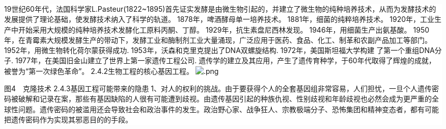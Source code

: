 19&#19990;&#32426;60&#24180;&#20195;&#65292;&#27861;&#22269;&#31185;&#23398;&#23478;L.Pasteur(1822~1895)&#39318;&#20808;&#35777;&#23454;&#21457;&#37237;&#26159;&#30001;&#24494;&#29983;&#29289;&#24341;&#36215;&#30340;&#65292;&#24182;&#24314;&#31435;&#20102;&#24494;&#29983;&#29289;&#30340;&#32431;&#31181;&#22521;&#20859;&#25216;&#26415;&#65292;&#20174;&#32780;&#20026;&#21457;&#37237;&#25216;&#26415;&#30340;&#21457;&#23637;&#25552;&#20379;&#20102;&#29702;&#35770;&#22522;&#30784;&#65292;&#20351;&#21457;&#37237;&#25216;&#26415;&#32435;&#20837;&#20102;&#31185;&#23398;&#30340;&#36712;&#36947;&#12290;
1878&#24180;&#65292;&#21860;&#37202;&#37237;&#27597;&#21333;&#19968;&#22521;&#20859;&#25216;&#26415;&#12290;
1881&#24180;&#65292;&#32454;&#33740;&#30340;&#32431;&#31929;&#22521;&#20859;&#25216;&#26415;&#12290;
1920&#24180;&#65292;&#24037;&#19994;&#29983;&#20135;&#20013;&#24320;&#22987;&#37319;&#29992;&#22823;&#35268;&#27169;&#30340;&#32431;&#31181;&#22521;&#20859;&#25216;&#26415;&#21457;&#37237;&#21270;&#24037;&#21407;&#26009;&#19993;&#37230;&#12289;&#19969;&#37255;&#12290;
1929&#24180;&#65292;&#25239;&#29983;&#32032;&#30424;&#23612;&#35199;&#26519;&#21457;&#29616;&#12290;
1946&#24180;&#65292;&#29992;&#32454;&#33740;&#29983;&#20135;&#20986;&#27688;&#22522;&#37240;&#12290;
1950&#24180;&#65292;&#22312;&#38738;&#38665;&#32032;&#22823;&#35268;&#27169;&#21457;&#37237;&#29983;&#20135;&#30340;&#24102;&#21160;&#19979;&#65292;&#21457;&#37237;&#24037;&#19994;&#21644;&#37238;&#21046;&#21058;&#24037;&#19994;&#22823;&#37327;&#28044;&#29616;&#65292;&#24191;&#27867;&#24212;&#29992;&#20110;&#21307;&#33647;&#12289;&#39135;&#21697;&#12289;&#21270;&#24037;&#12289;&#21046;&#38761;&#21644;&#20892;&#21103;&#20135;&#21697;&#21152;&#24037;&#31561;&#37096;&#38376;&#12290;
1952&#24180;&#65292;&#29992;&#24494;&#29983;&#29289;&#36716;&#21270;&#33655;&#23572;&#33945;&#33719;&#24471;&#25104;&#21151;.
1953&#24180;&#65292;&#27779;&#26862;&#21644;&#20811;&#37324;&#20811;&#25552;&#20986;&#20102;DNA&#21452;&#34746;&#26059;&#32467;&#26500;.
1972&#24180;&#65292;&#32654;&#22269;&#26031;&#22374;&#31119;&#22823;&#23398;&#26500;&#24314; &#20102;&#31532;&#19968;&#20010;&#37325;&#32452;DNA&#20998;&#23376;.
1977&#24180;&#65292;&#22312;&#32654;&#22269;&#26087;&#37329;&#23665;&#24314;&#31435;&#20102;&#19990;&#30028;&#19978;&#31532;&#19968;&#23478;&#36951;&#20256;&#24037;&#31243;&#20844;&#21496;.
&#36951;&#20256;&#23398;&#30340;&#24314;&#31435;&#21450;&#20854;&#24212;&#29992;&#65292;&#20135;&#29983;&#20102;&#36951;&#20256;&#32946;&#31181;&#23398;&#65292;&#20110;60&#24180;&#20195;&#21462;&#24471;&#20102;&#36745;&#29004;&#30340;&#25104;&#23601;&#65292;&#34987;&#35465;&#20026;&ldquo;&#31532;&#19968;&#27425;&#32511;&#33394;&#38761;&#21629;&rdquo;&#12290;
2.4.2&#29983;&#29289;&#24037;&#31243;&#30340;&#26680;&#24515;&#22522;&#22240;&#24037;&#31243;&#12290;
![.png](file://C:\Users\刘涵雨\AppData\Local\Temp\yxrtfimage\hts_5.PNG)

&#22270;4&#12288;&#20811;&#38534;&#25216;&#26415;
2.4.3&#22522;&#22240;&#24037;&#31243;&#21487;&#33021;&#24102;&#26469;&#30340;&#38544;&#24739;
1&#12289;&#23545;&#20154;&#30340;&#26435;&#21033;&#30340;&#25361;&#25112;&#12290;&#30001;&#20110;&#35201;&#33719;&#24471;&#20010;&#20154;&#30340;&#20840;&#22871;&#22522;&#22240;&#32452;&#38750;&#24120;&#23481;&#26131;&#65292;&#20154;&#20204;&#25285;&#24551;&#65292;&#19968;&#26086;&#20010;&#20154;&#36951;&#20256;&#23494;&#30721;&#34987;&#30772;&#35299;&#21644;&#35760;&#24405;&#22312;&#26696;&#65292;&#37027;&#20123;&#26377;&#22522;&#22240;&#32570;&#38519;&#30340;&#20154;&#24456;&#26377;&#21487;&#33021;&#36973;&#21040;&#27495;&#35270;&#12290;&#30001;&#36951;&#20256;&#22522;&#22240;&#24341;&#36215;&#30340;&#31181;&#26063;&#20167;&#35270;&#12289;&#24615;&#21035;&#27495;&#35270;&#21644;&#24180;&#40836;&#27495;&#35270;&#20063;&#24517;&#28982;&#20250;&#25104;&#20026;&#26356;&#20005;&#37325;&#30340;&#20840;&#29699;&#24615;&#38382;&#39064;&#12290;&#36951;&#20256;&#23494;&#30721;&#30340;&#34987;&#28389;&#29992;&#36824;&#20250;&#23548;&#33268;&#31038;&#20250;&#21644;&#25919;&#27835;&#20107;&#20214;&#30340;&#21457;&#29983;&#12290;&#25919;&#27835;&#37326;&#24515;&#23478;&#12289;&#25112;&#20105;&#29378;&#20154;&#12289;&#23447;&#25945;&#26497;&#31471;&#20998;&#23376;&#12289;&#24656;&#24598;&#38598;&#22242;&#21644;&#31934;&#31070;&#21464;&#24577;&#32773;&#65292;&#37117;&#26377;&#21487;&#33021;&#25226;&#36951;&#20256;&#23494;&#30721;&#20316;&#20026;&#23454;&#29616;&#20854;&#37034;&#24694;&#30446;&#30340;&#30340;&#25163;&#27573;&#12290;